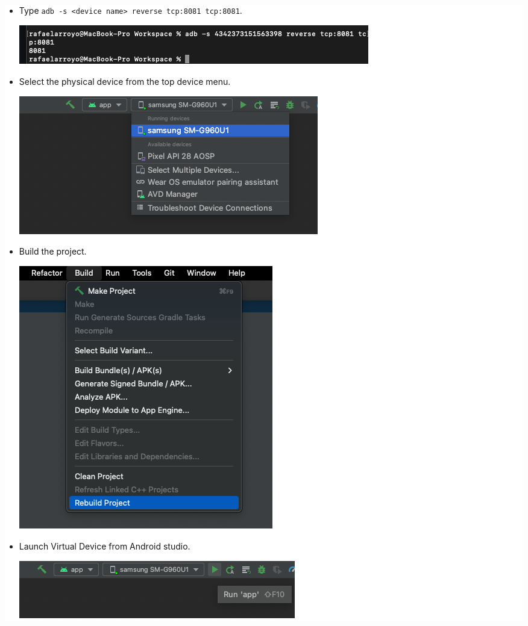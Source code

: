  - Type `adb -s <device name> reverse tcp:8081 tcp:8081`.

    ![ADB TCP Reverse](/img/devSetupImage/reverse-tcp-android.png) 

- Select the physical device from the top device menu.

   ![Select Device](/img/devSetupImage/select-device-android-studio.png) 

- Build the project. 

    ![Build Project](/img/devSetupImage/build-project-android.png) 
   
- Launch Virtual Device from Android studio.

     ![Launch Project](/img/devSetupImage/launch-virtual-app-android.png) 

